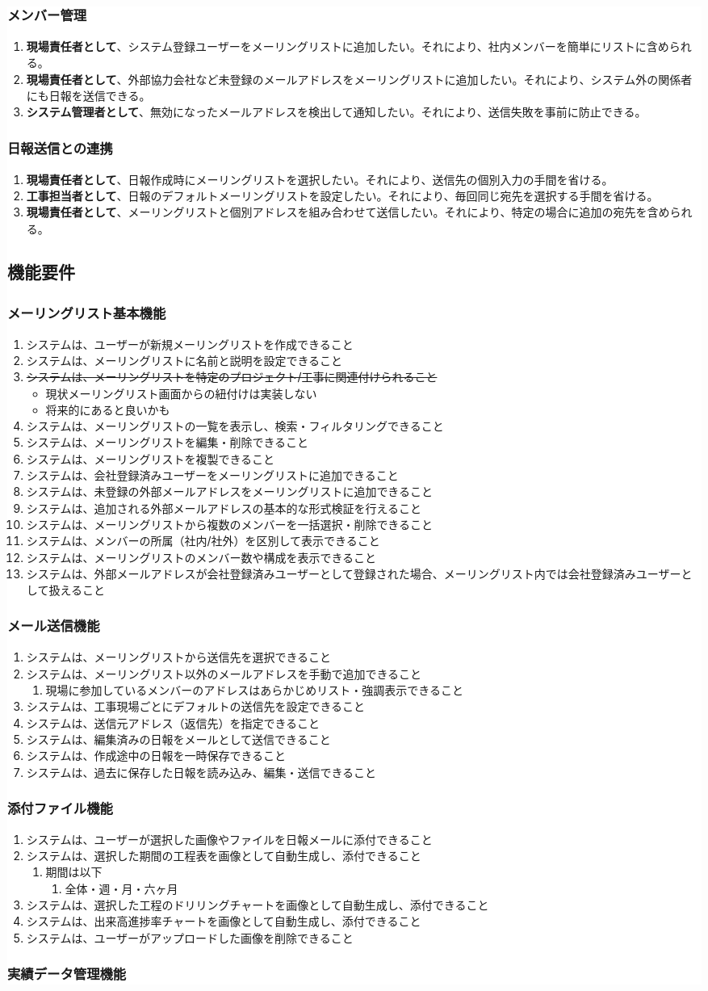 ### メンバー管理

1. **現場責任者として**、システム登録ユーザーをメーリングリストに追加したい。それにより、社内メンバーを簡単にリストに含められる。
2. **現場責任者として**、外部協力会社など未登録のメールアドレスをメーリングリストに追加したい。それにより、システム外の関係者にも日報を送信できる。
3. **システム管理者として**、無効になったメールアドレスを検出して通知したい。それにより、送信失敗を事前に防止できる。

### 日報送信との連携

1. **現場責任者として**、日報作成時にメーリングリストを選択したい。それにより、送信先の個別入力の手間を省ける。
2. **工事担当者として**、日報のデフォルトメーリングリストを設定したい。それにより、毎回同じ宛先を選択する手間を省ける。
3. **現場責任者として**、メーリングリストと個別アドレスを組み合わせて送信したい。それにより、特定の場合に追加の宛先を含められる。
## 機能要件

### メーリングリスト基本機能

1. システムは、ユーザーが新規メーリングリストを作成できること
2. システムは、メーリングリストに名前と説明を設定できること
3. ~~システムは、メーリングリストを特定のプロジェクト/工事に関連付けられること~~
	- 現状メーリングリスト画面からの紐付けは実装しない
	- 将来的にあると良いかも
4. システムは、メーリングリストの一覧を表示し、検索・フィルタリングできること
5. システムは、メーリングリストを編集・削除できること
6. システムは、メーリングリストを複製できること
7. システムは、会社登録済みユーザーをメーリングリストに追加できること
8. システムは、未登録の外部メールアドレスをメーリングリストに追加できること
9. システムは、追加される外部メールアドレスの基本的な形式検証を行えること
10. システムは、メーリングリストから複数のメンバーを一括選択・削除できること
11. システムは、メンバーの所属（社内/社外）を区別して表示できること
12. システムは、メーリングリストのメンバー数や構成を表示できること
13. システムは、外部メールアドレスが会社登録済みユーザーとして登録された場合、メーリングリスト内では会社登録済みユーザーとして扱えること
### メール送信機能

1. システムは、メーリングリストから送信先を選択できること
2. システムは、メーリングリスト以外のメールアドレスを手動で追加できること
	1. 現場に参加しているメンバーのアドレスはあらかじめリスト・強調表示できること
3. システムは、工事現場ごとにデフォルトの送信先を設定できること
4. システムは、送信元アドレス（返信先）を指定できること
5. システムは、編集済みの日報をメールとして送信できること
6. システムは、作成途中の日報を一時保存できること
7. システムは、過去に保存した日報を読み込み、編集・送信できること
### 添付ファイル機能

1. システムは、ユーザーが選択した画像やファイルを日報メールに添付できること
2. システムは、選択した期間の工程表を画像として自動生成し、添付できること
	1. 期間は以下
		1. 全体・週・月・六ヶ月
3. システムは、選択した工程のドリリングチャートを画像として自動生成し、添付できること
4. システムは、出来高進捗率チャートを画像として自動生成し、添付できること
5. システムは、ユーザーがアップロードした画像を削除できること
### 実績データ管理機能
